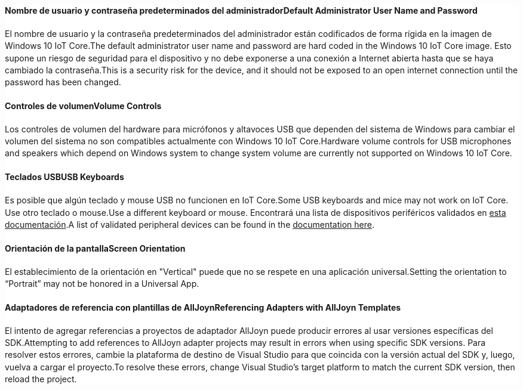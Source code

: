 
#### <a name="default-administrator-user-name-and-password"></a><span data-ttu-id="9a91f-193">Nombre de usuario y contraseña predeterminados del administrador</span><span class="sxs-lookup"><span data-stu-id="9a91f-193">Default Administrator User Name and Password</span></span>
<span data-ttu-id="9a91f-194">El nombre de usuario y la contraseña predeterminados del administrador están codificados de forma rígida en la imagen de Windows 10 IoT Core.</span><span class="sxs-lookup"><span data-stu-id="9a91f-194">The default administrator user name and password are hard coded in the Windows 10 IoT Core image.</span></span> <span data-ttu-id="9a91f-195">Esto supone un riesgo de seguridad para el dispositivo y no debe exponerse a una conexión a Internet abierta hasta que se haya cambiado la contraseña.</span><span class="sxs-lookup"><span data-stu-id="9a91f-195">This is a security risk for the device, and it should not be exposed to an open internet connection until the password has been changed.</span></span>

#### <a name="volume-controls"></a><span data-ttu-id="9a91f-196">Controles de volumen</span><span class="sxs-lookup"><span data-stu-id="9a91f-196">Volume Controls</span></span>
<span data-ttu-id="9a91f-197">Los controles de volumen del hardware para micrófonos y altavoces USB que dependen del sistema de Windows para cambiar el volumen del sistema no son compatibles actualmente con Windows 10 IoT Core.</span><span class="sxs-lookup"><span data-stu-id="9a91f-197">Hardware volume controls for USB microphones and speakers which depend on Windows system to change system volume are currently not supported on Windows 10 IoT Core.</span></span> 

#### <a name="usb-keyboards"></a><span data-ttu-id="9a91f-198">Teclados USB</span><span class="sxs-lookup"><span data-stu-id="9a91f-198">USB Keyboards</span></span>  
<span data-ttu-id="9a91f-199">Es posible que algún teclado y mouse USB no funcionen en IoT Core.</span><span class="sxs-lookup"><span data-stu-id="9a91f-199">Some USB keyboards and mice may not work on IoT Core.</span></span> <span data-ttu-id="9a91f-200">Use otro teclado o mouse.</span><span class="sxs-lookup"><span data-stu-id="9a91f-200">Use a different keyboard or mouse.</span></span> <span data-ttu-id="9a91f-201">Encontrará una lista de dispositivos periféricos validados en [esta documentación](https://docs.microsoft.com/windows/iot-core/learn-about-hardware/hardwarecompatlist).</span><span class="sxs-lookup"><span data-stu-id="9a91f-201">A list of validated peripheral devices can be found in the [documentation here](https://docs.microsoft.com/windows/iot-core/learn-about-hardware/hardwarecompatlist).</span></span>


#### <a name="screen-orientation"></a><span data-ttu-id="9a91f-202">Orientación de la pantalla</span><span class="sxs-lookup"><span data-stu-id="9a91f-202">Screen Orientation</span></span>
<span data-ttu-id="9a91f-203">El establecimiento de la orientación en "Vertical" puede que no se respete en una aplicación universal.</span><span class="sxs-lookup"><span data-stu-id="9a91f-203">Setting the orientation to “Portrait” may not be honored in a Universal App.</span></span>

#### <a name="referencing-adapters-with-alljoyn-templates"></a><span data-ttu-id="9a91f-204">Adaptadores de referencia con plantillas de AllJoyn</span><span class="sxs-lookup"><span data-stu-id="9a91f-204">Referencing Adapters with AllJoyn Templates</span></span>
<span data-ttu-id="9a91f-205">El intento de agregar referencias a proyectos de adaptador AllJoyn puede producir errores al usar versiones específicas del SDK.</span><span class="sxs-lookup"><span data-stu-id="9a91f-205">Attempting to add references to AllJoyn adapter projects may result in errors when using specific SDK versions.</span></span>  <span data-ttu-id="9a91f-206">Para resolver estos errores, cambie la plataforma de destino de Visual Studio para que coincida con la versión actual del SDK y, luego, vuelva a cargar el proyecto.</span><span class="sxs-lookup"><span data-stu-id="9a91f-206">To resolve these errors, change Visual Studio’s target platform to match the current SDK version, then reload the project.</span></span>
